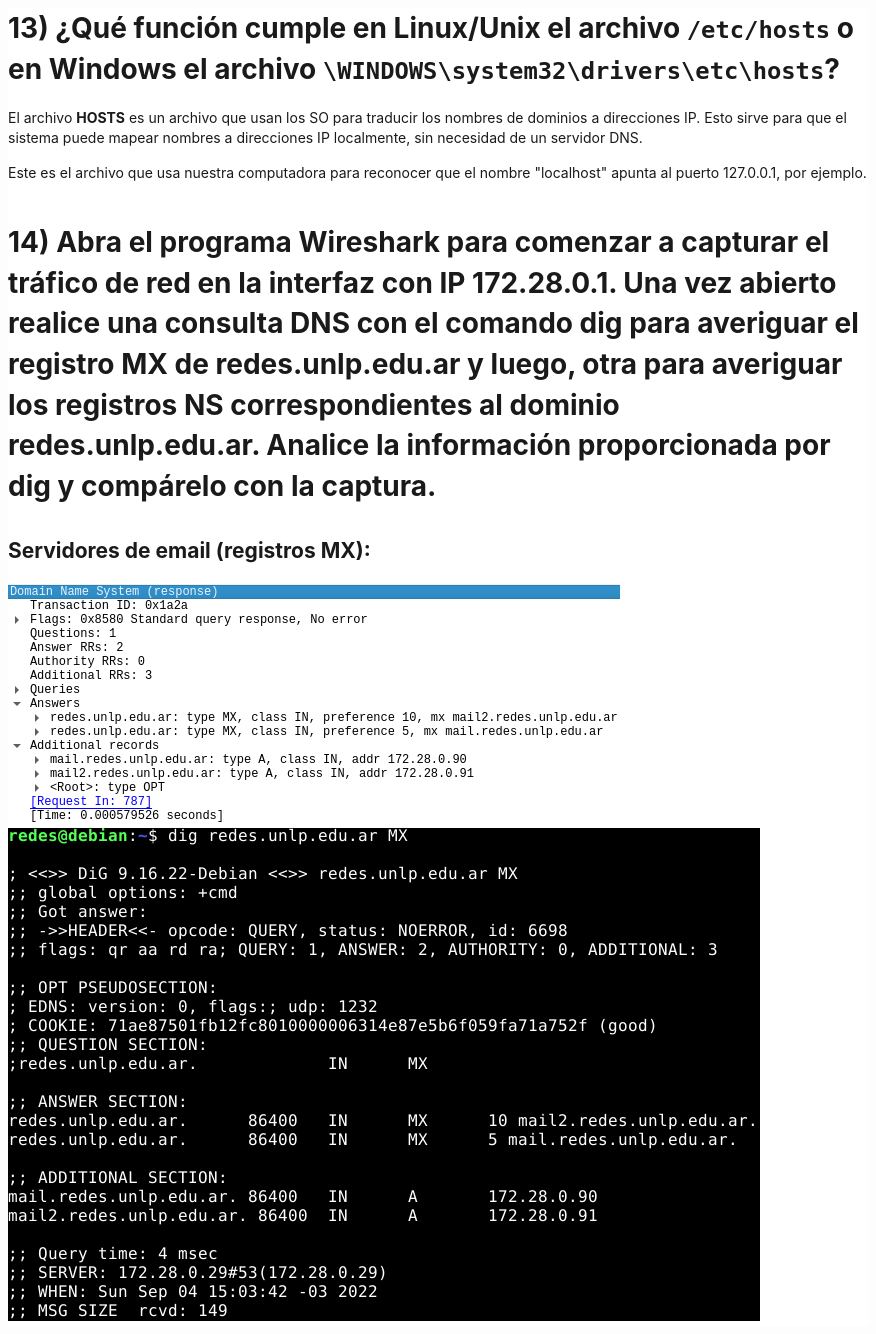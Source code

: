 # 13) ¿Qué función cumple en Linux/Unix el archivo `/etc/hosts` o en Windows el archivo `\WINDOWS\system32\drivers\etc\hosts`?
El archivo **HOSTS** es un archivo que usan los SO para traducir los nombres de dominios a direcciones IP. Esto sirve para que el sistema puede mapear nombres a direcciones IP localmente, sin necesidad de un servidor DNS.

Este es el archivo que usa nuestra computadora para reconocer que el nombre "localhost" apunta al puerto 127.0.0.1, por ejemplo.

# 14) Abra el programa Wireshark para comenzar a capturar el tráfico de red en la interfaz con IP 172.28.0.1. Una vez abierto realice una consulta DNS con el comando dig para averiguar el registro MX de redes.unlp.edu.ar y luego, otra para averiguar los registros NS correspondientes al dominio redes.unlp.edu.ar. Analice la información proporcionada por dig y compárelo con la captura.

## Servidores de email (registros MX):
<img src="./screenshots/Practica 3/ej14a-1.png">

<img src="./screenshots/Practica 3/ej14a-2.png">

